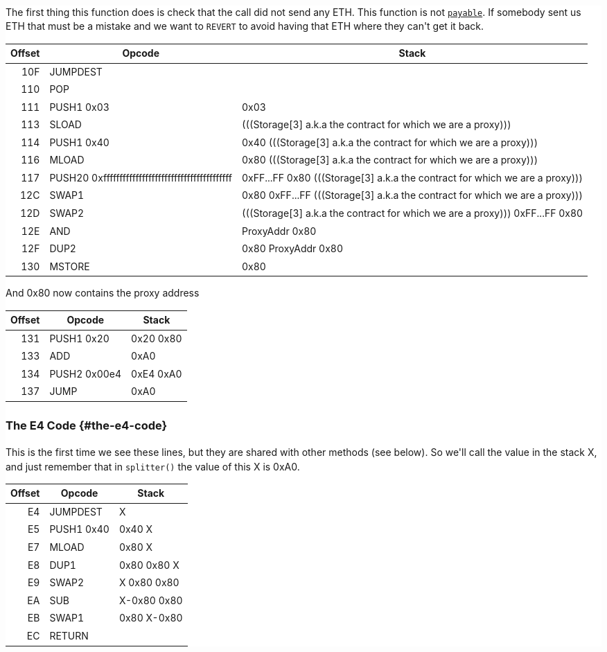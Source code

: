 The first thing this function does is check that the call did not send any ETH. This function is not [`payable`](https://solidity-by-example.org/payable/). If somebody sent us ETH that must be a mistake and we want to `REVERT` to avoid having that ETH where they can't get it back.

| Offset | Opcode                                            | Stack                                                                       |
| -----: | ------------------------------------------------- | --------------------------------------------------------------------------- |
|    10F | JUMPDEST                                          |
|    110 | POP                                               |
|    111 | PUSH1 0x03                                        | 0x03                                                                        |
|    113 | SLOAD                                             | (((Storage[3] a.k.a the contract for which we are a proxy)))                |
|    114 | PUSH1 0x40                                        | 0x40 (((Storage[3] a.k.a the contract for which we are a proxy)))           |
|    116 | MLOAD                                             | 0x80 (((Storage[3] a.k.a the contract for which we are a proxy)))           |
|    117 | PUSH20 0xffffffffffffffffffffffffffffffffffffffff | 0xFF...FF 0x80 (((Storage[3] a.k.a the contract for which we are a proxy))) |
|    12C | SWAP1                                             | 0x80 0xFF...FF (((Storage[3] a.k.a the contract for which we are a proxy))) |
|    12D | SWAP2                                             | (((Storage[3] a.k.a the contract for which we are a proxy))) 0xFF...FF 0x80 |
|    12E | AND                                               | ProxyAddr 0x80                                                              |
|    12F | DUP2                                              | 0x80 ProxyAddr 0x80                                                         |
|    130 | MSTORE                                            | 0x80                                                                        |

And 0x80 now contains the proxy address

| Offset | Opcode       | Stack     |
| -----: | ------------ | --------- |
|    131 | PUSH1 0x20   | 0x20 0x80 |
|    133 | ADD          | 0xA0      |
|    134 | PUSH2 0x00e4 | 0xE4 0xA0 |
|    137 | JUMP         | 0xA0      |

### The E4 Code {#the-e4-code}

This is the first time we see these lines, but they are shared with other methods (see below). So we'll call the value in the stack X, and just remember that in `splitter()` the value of this X is 0xA0.

| Offset | Opcode     | Stack       |
| -----: | ---------- | ----------- |
|     E4 | JUMPDEST   | X           |
|     E5 | PUSH1 0x40 | 0x40 X      |
|     E7 | MLOAD      | 0x80 X      |
|     E8 | DUP1       | 0x80 0x80 X |
|     E9 | SWAP2      | X 0x80 0x80 |
|     EA | SUB        | X-0x80 0x80 |
|     EB | SWAP1      | 0x80 X-0x80 |
|     EC | RETURN     |
